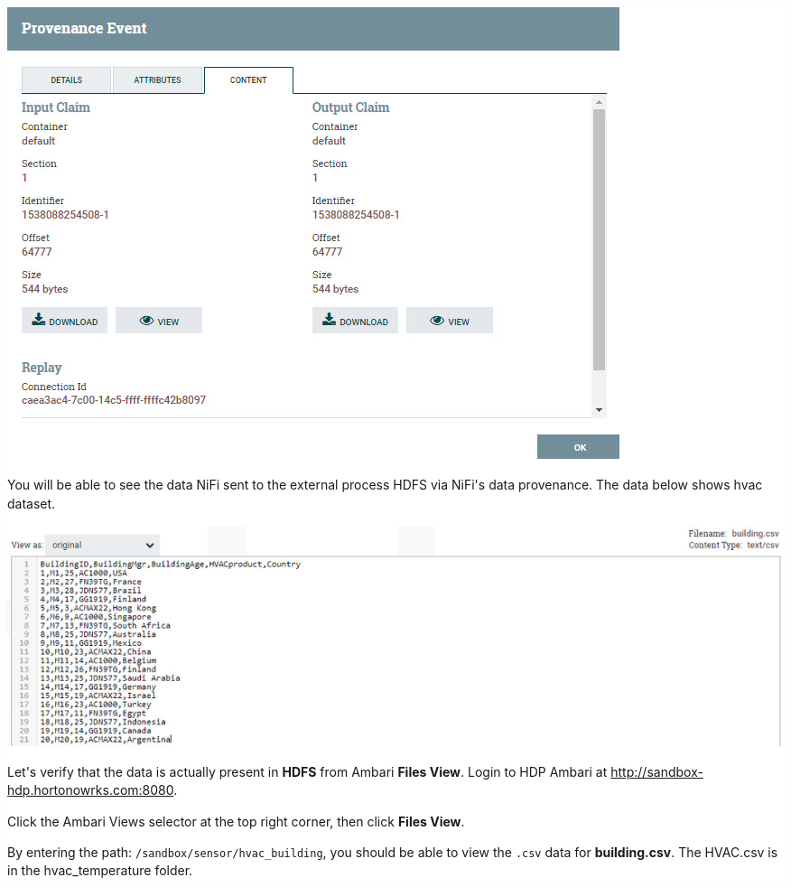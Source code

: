 ![provenance_event](assets/images/acquiring-hvac-data/provenance_event.jpg)

You will be able to see the data NiFi sent to the external process HDFS via NiFi's data provenance. The data below shows hvac dataset.

![view_event_hvac_building](assets/images/acquiring-hvac-data/view_event_hvac_building.jpg)

Let's verify that the data is actually present in **HDFS** from Ambari **Files View**. Login to HDP Ambari at http://sandbox-hdp.hortonowrks.com:8080.

Click the Ambari Views selector at the top right corner, then click **Files View**.

By entering the path: `/sandbox/sensor/hvac_building`, you should be able to view the `.csv` data for **building.csv**. The HVAC.csv is in the hvac_temperature folder.
